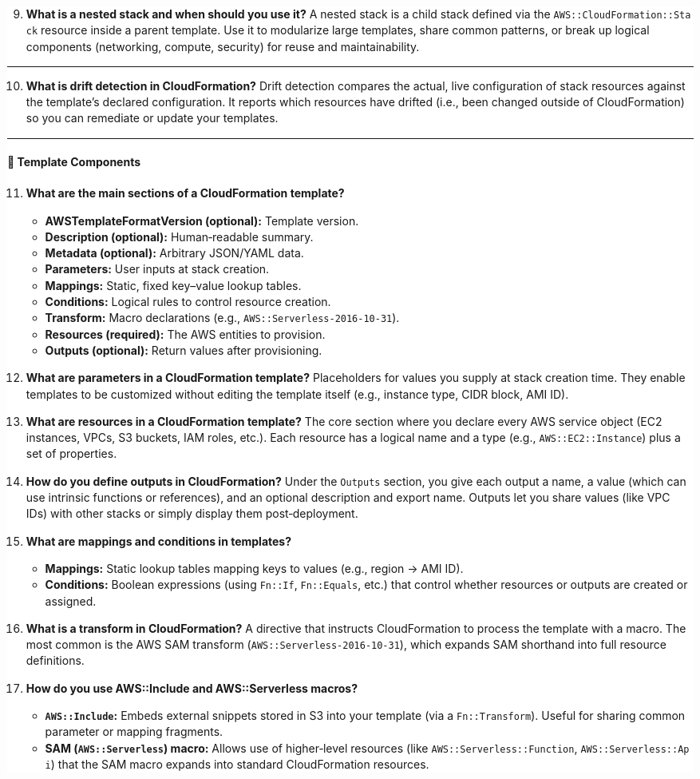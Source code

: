 
9. **What is a nested stack and when should you use it?**
   A nested stack is a child stack defined via the `AWS::CloudFormation::Stack` resource inside a parent template. Use it to modularize large templates, share common patterns, or break up logical components (networking, compute, security) for reuse and maintainability.
---

10. **What is drift detection in CloudFormation?**
    Drift detection compares the actual, live configuration of stack resources against the template’s declared configuration. It reports which resources have drifted (i.e., been changed outside of CloudFormation) so you can remediate or update your templates.

---

#### 🔹 Template Components

11. **What are the main sections of a CloudFormation template?**

    * **AWSTemplateFormatVersion (optional):** Template version.
    * **Description (optional):** Human‑readable summary.
    * **Metadata (optional):** Arbitrary JSON/YAML data.
    * **Parameters:** User inputs at stack creation.
    * **Mappings:** Static, fixed key–value lookup tables.
    * **Conditions:** Logical rules to control resource creation.
    * **Transform:** Macro declarations (e.g., `AWS::Serverless-2016-10-31`).
    * **Resources (required):** The AWS entities to provision.
    * **Outputs (optional):** Return values after provisioning.

12. **What are parameters in a CloudFormation template?**
    Placeholders for values you supply at stack creation time. They enable templates to be customized without editing the template itself (e.g., instance type, CIDR block, AMI ID).

13. **What are resources in a CloudFormation template?**
    The core section where you declare every AWS service object (EC2 instances, VPCs, S3 buckets, IAM roles, etc.). Each resource has a logical name and a type (e.g., `AWS::EC2::Instance`) plus a set of properties.

14. **How do you define outputs in CloudFormation?**
    Under the `Outputs` section, you give each output a name, a value (which can use intrinsic functions or references), and an optional description and export name. Outputs let you share values (like VPC IDs) with other stacks or simply display them post‑deployment.

15. **What are mappings and conditions in templates?**

    * **Mappings:** Static lookup tables mapping keys to values (e.g., region → AMI ID).
    * **Conditions:** Boolean expressions (using `Fn::If`, `Fn::Equals`, etc.) that control whether resources or outputs are created or assigned.

16. **What is a transform in CloudFormation?**
    A directive that instructs CloudFormation to process the template with a macro. The most common is the AWS SAM transform (`AWS::Serverless-2016-10-31`), which expands SAM shorthand into full resource definitions.

17. **How do you use AWS::Include and AWS::Serverless macros?**

    * **`AWS::Include`:** Embeds external snippets stored in S3 into your template (via a `Fn::Transform`). Useful for sharing common parameter or mapping fragments.
    * **SAM (`AWS::Serverless`) macro:** Allows use of higher‑level resources (like `AWS::Serverless::Function`, `AWS::Serverless::Api`) that the SAM macro expands into standard CloudFormation resources.

